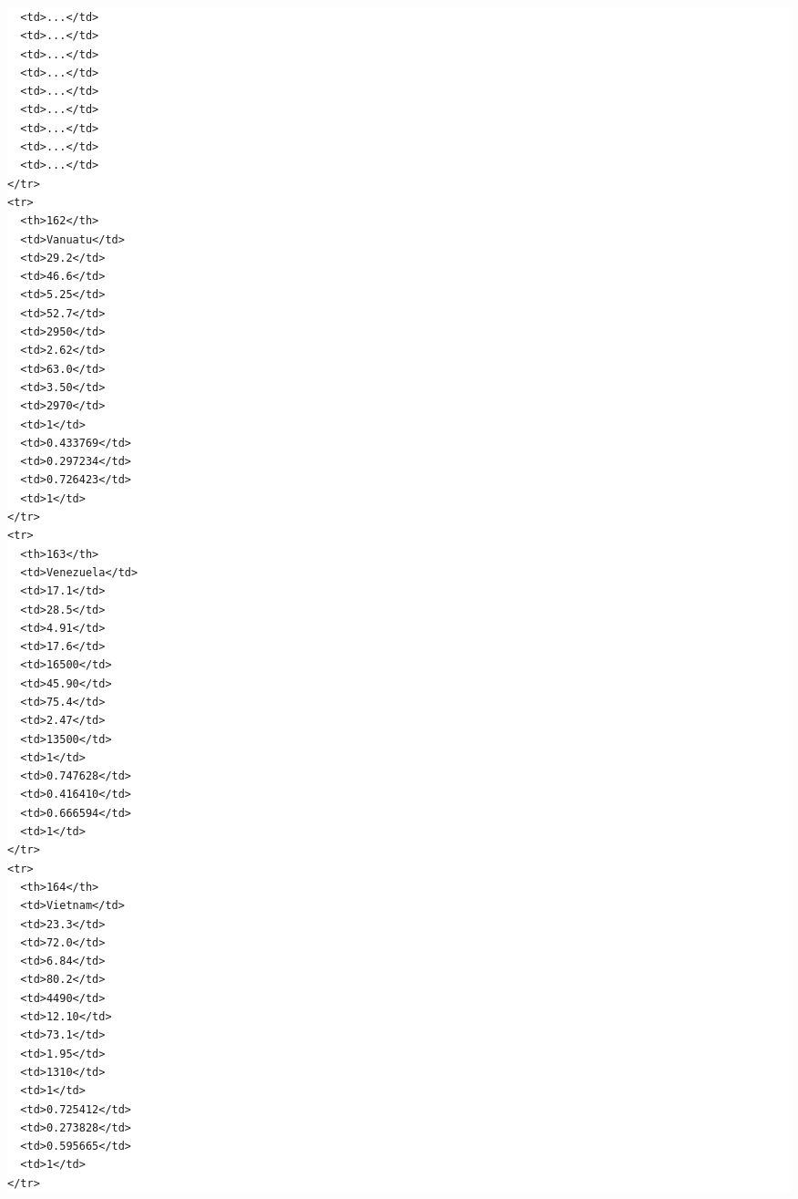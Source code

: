      <td>...</td>
      <td>...</td>
      <td>...</td>
      <td>...</td>
      <td>...</td>
      <td>...</td>
      <td>...</td>
      <td>...</td>
      <td>...</td>
    </tr>
    <tr>
      <th>162</th>
      <td>Vanuatu</td>
      <td>29.2</td>
      <td>46.6</td>
      <td>5.25</td>
      <td>52.7</td>
      <td>2950</td>
      <td>2.62</td>
      <td>63.0</td>
      <td>3.50</td>
      <td>2970</td>
      <td>1</td>
      <td>0.433769</td>
      <td>0.297234</td>
      <td>0.726423</td>
      <td>1</td>
    </tr>
    <tr>
      <th>163</th>
      <td>Venezuela</td>
      <td>17.1</td>
      <td>28.5</td>
      <td>4.91</td>
      <td>17.6</td>
      <td>16500</td>
      <td>45.90</td>
      <td>75.4</td>
      <td>2.47</td>
      <td>13500</td>
      <td>1</td>
      <td>0.747628</td>
      <td>0.416410</td>
      <td>0.666594</td>
      <td>1</td>
    </tr>
    <tr>
      <th>164</th>
      <td>Vietnam</td>
      <td>23.3</td>
      <td>72.0</td>
      <td>6.84</td>
      <td>80.2</td>
      <td>4490</td>
      <td>12.10</td>
      <td>73.1</td>
      <td>1.95</td>
      <td>1310</td>
      <td>1</td>
      <td>0.725412</td>
      <td>0.273828</td>
      <td>0.595665</td>
      <td>1</td>
    </tr>
